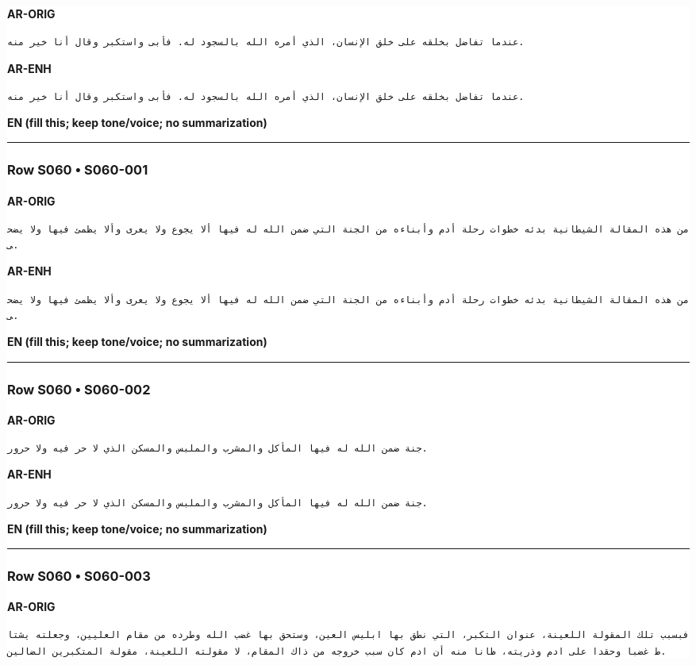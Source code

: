 **AR-ORIG**
```ar
عندما تفاضل بخلقه على خلق الإنسان، الذي أمره الله بالسجود له. فأبى واستكبر وقال أنا خير منه.
```

**AR-ENH**
```ar
عندما تفاضل بخلقه على خلق الإنسان، الذي أمره الله بالسجود له. فأبى واستكبر وقال أنا خير منه.
```

**EN (fill this; keep tone/voice; no summarization)**
```en

```

---
### Row S060 • S060-001

**AR-ORIG**
```ar
من هذه المقالة الشيطانية بدئه خطوات رحلة أدم وأبناءه من الجنة التي ضمن الله له فيها ألا يجوع ولا يعرى وألا يظمئ فيها ولا يضحى.
```

**AR-ENH**
```ar
من هذه المقالة الشيطانية بدئه خطوات رحلة أدم وأبناءه من الجنة التي ضمن الله له فيها ألا يجوع ولا يعرى وألا يظمئ فيها ولا يضحى.
```

**EN (fill this; keep tone/voice; no summarization)**
```en

```

---
### Row S060 • S060-002

**AR-ORIG**
```ar
جنة ضمن الله له فيها المأكل والمشرب والملبس والمسكن الذي لا حر فيه ولا حرور.
```

**AR-ENH**
```ar
جنة ضمن الله له فيها المأكل والمشرب والملبس والمسكن الذي لا حر فيه ولا حرور.
```

**EN (fill this; keep tone/voice; no summarization)**
```en

```

---
### Row S060 • S060-003

**AR-ORIG**
```ar
فبسبب تلك المقولة اللعينة، عنوان التكبر، التي نطق بها ابليس العين، وستحق بها غضب الله وطرده من مقام العليين، وجعلته يشتاط غضبا وحقدا على ادم وذريته، ظانا منه أن ادم كان سبب خروجه من ذاك المقام، لا مقولته اللعينة، مقولة المتكبرين الضالين.
```
